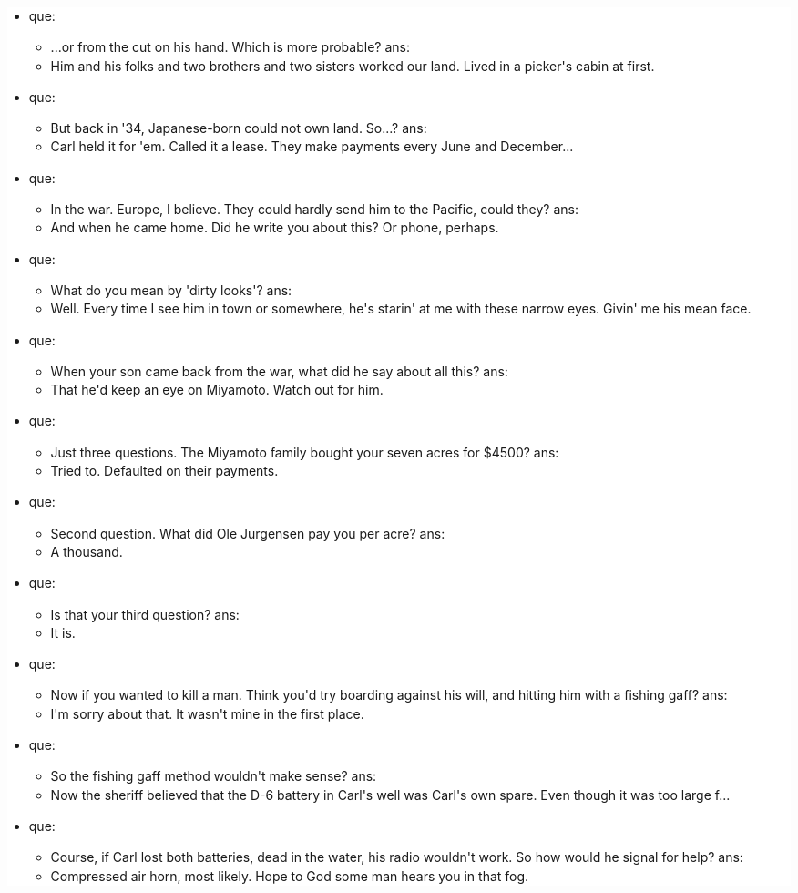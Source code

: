 - que:
  - ...or from the cut on his hand. Which is more probable?
  ans:
  - Him and his folks and two brothers and two sisters worked our land. Lived in a picker's cabin at first.

- que:
  - But back in '34, Japanese-born could not own land. So...?
  ans:
  - Carl held it for 'em. Called it a lease. They make payments every June and December...

- que:
  - In the war. Europe, I believe. They could hardly send him to the Pacific, could they?
  ans:
  - And when he came home. Did he write you about this? Or phone, perhaps.

- que:
  - What do you mean by 'dirty looks'?
  ans:
  - Well. Every time I see him in town or somewhere, he's starin' at me with these narrow eyes. Givin' me his mean face.

- que:
  - When your son came back from the war, what did he say about all this?
  ans:
  - That he'd keep an eye on Miyamoto. Watch out for him.

- que:
  - Just three questions. The Miyamoto family bought your seven acres for $4500?
  ans:
  - Tried to. Defaulted on their payments.

- que:
  - Second question. What did Ole Jurgensen pay you per acre?
  ans:
  - A thousand.

- que:
  - Is that your third question?
  ans:
  - It is.

- que:
  - Now if you wanted to kill a man. Think you'd try boarding against his will, and hitting him with a fishing gaff?
  ans:
  - I'm sorry about that. It wasn't mine in the first place.

- que:
  - So the fishing gaff method wouldn't make sense?
  ans:
  - Now the sheriff believed that the D-6 battery in Carl's well was Carl's own spare. Even though it was too large f...

- que:
  - Course, if Carl lost both batteries, dead in the water, his radio wouldn't work. So how would he signal for help?
  ans:
  - Compressed air horn, most likely. Hope to God some man hears you in that fog.
